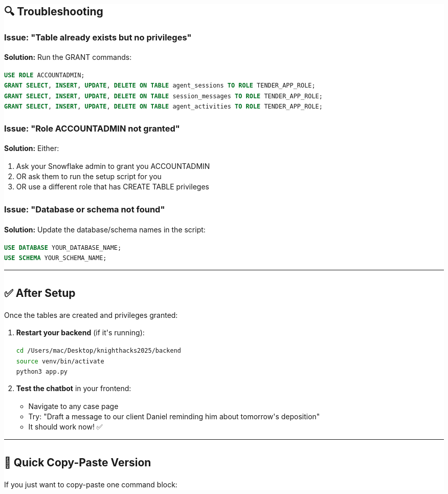 
## 🔍 Troubleshooting

### **Issue: "Table already exists but no privileges"**

**Solution:** Run the GRANT commands:

```sql
USE ROLE ACCOUNTADMIN;
GRANT SELECT, INSERT, UPDATE, DELETE ON TABLE agent_sessions TO ROLE TENDER_APP_ROLE;
GRANT SELECT, INSERT, UPDATE, DELETE ON TABLE session_messages TO ROLE TENDER_APP_ROLE;
GRANT SELECT, INSERT, UPDATE, DELETE ON TABLE agent_activities TO ROLE TENDER_APP_ROLE;
```

### **Issue: "Role ACCOUNTADMIN not granted"**

**Solution:** Either:

1. Ask your Snowflake admin to grant you ACCOUNTADMIN
2. OR ask them to run the setup script for you
3. OR use a different role that has CREATE TABLE privileges

### **Issue: "Database or schema not found"**

**Solution:** Update the database/schema names in the script:

```sql
USE DATABASE YOUR_DATABASE_NAME;
USE SCHEMA YOUR_SCHEMA_NAME;
```

---

## ✅ After Setup

Once the tables are created and privileges granted:

1. **Restart your backend** (if it's running):

   ```bash
   cd /Users/mac/Desktop/knighthacks2025/backend
   source venv/bin/activate
   python3 app.py
   ```

2. **Test the chatbot** in your frontend:
   - Navigate to any case page
   - Try: "Draft a message to our client Daniel reminding him about tomorrow's deposition"
   - It should work now! ✅

---

## 📝 Quick Copy-Paste Version

If you just want to copy-paste one command block:
